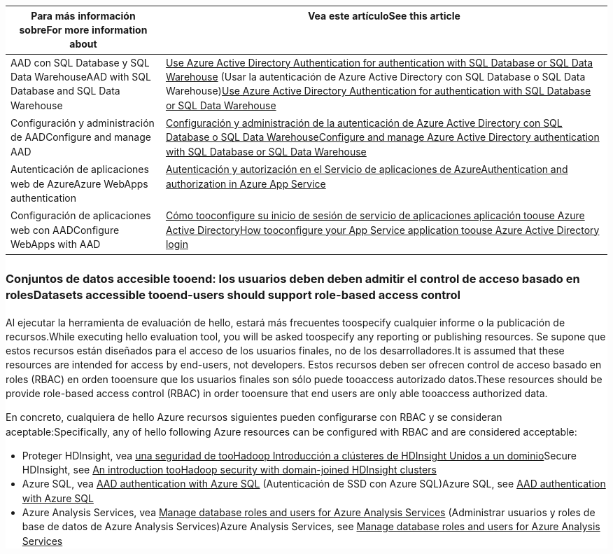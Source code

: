 | <span data-ttu-id="844f6-154">Para más información sobre</span><span class="sxs-lookup"><span data-stu-id="844f6-154">For more information about</span></span> | <span data-ttu-id="844f6-155">Vea este artículo</span><span class="sxs-lookup"><span data-stu-id="844f6-155">See this article</span></span> |
| --- | --- |
| <span data-ttu-id="844f6-156">AAD con SQL Database y SQL Data Warehouse</span><span class="sxs-lookup"><span data-stu-id="844f6-156">AAD with SQL Database and SQL Data Warehouse</span></span> | <span data-ttu-id="844f6-157">[Use Azure Active Directory Authentication for authentication with SQL Database or SQL Data Warehouse](https://docs.microsoft.com/en-us/azure/sql-database/sql-database-aad-authentication) (Usar la autenticación de Azure Active Directory con SQL Database o SQL Data Warehouse)</span><span class="sxs-lookup"><span data-stu-id="844f6-157">[Use Azure Active Directory Authentication for authentication with SQL Database or SQL Data Warehouse](https://docs.microsoft.com/en-us/azure/sql-database/sql-database-aad-authentication)</span></span> |
| <span data-ttu-id="844f6-158">Configuración y administración de AAD</span><span class="sxs-lookup"><span data-stu-id="844f6-158">Configure and manage AAD</span></span> | [<span data-ttu-id="844f6-159">Configuración y administración de la autenticación de Azure Active Directory con SQL Database o SQL Data Warehouse</span><span class="sxs-lookup"><span data-stu-id="844f6-159">Configure and manage Azure Active Directory authentication with SQL Database or SQL Data Warehouse</span></span>](https://docs.microsoft.com/en-us/azure/sql-database/sql-database-aad-authentication-configure) |
| <span data-ttu-id="844f6-160">Autenticación de aplicaciones web de Azure</span><span class="sxs-lookup"><span data-stu-id="844f6-160">Azure WebApps authentication</span></span> | [<span data-ttu-id="844f6-161">Autenticación y autorización en el Servicio de aplicaciones de Azure</span><span class="sxs-lookup"><span data-stu-id="844f6-161">Authentication and authorization in Azure App Service</span></span>](https://docs.microsoft.com/en-us/azure/app-service/app-service-authentication-overview) |
| <span data-ttu-id="844f6-162">Configuración de aplicaciones web con AAD</span><span class="sxs-lookup"><span data-stu-id="844f6-162">Configure WebApps with AAD</span></span> | [<span data-ttu-id="844f6-163">Cómo tooconfigure su inicio de sesión de servicio de aplicaciones aplicación toouse Azure Active Directory</span><span class="sxs-lookup"><span data-stu-id="844f6-163">How tooconfigure your App Service application toouse Azure Active Directory login</span></span>](https://docs.microsoft.com/en-us/azure/app-service-mobile/app-service-mobile-how-to-configure-active-directory-authentication)|

### <a name="datasets-accessible-tooend-users-should-support-role-based-access-control"></a><span data-ttu-id="844f6-164">Conjuntos de datos accesible tooend: los usuarios deben deben admitir el control de acceso basado en roles</span><span class="sxs-lookup"><span data-stu-id="844f6-164">Datasets accessible tooend-users should support role-based access control</span></span>
<span data-ttu-id="844f6-165">Al ejecutar la herramienta de evaluación de hello, estará más frecuentes toospecify cualquier informe o la publicación de recursos.</span><span class="sxs-lookup"><span data-stu-id="844f6-165">While executing hello evaluation tool, you will be asked toospecify any reporting or publishing resources.</span></span> <span data-ttu-id="844f6-166">Se supone que estos recursos están diseñados para el acceso de los usuarios finales, no de los desarrolladores.</span><span class="sxs-lookup"><span data-stu-id="844f6-166">It is assumed that these resources are intended for access by end-users, not developers.</span></span> <span data-ttu-id="844f6-167">Estos recursos deben ser ofrecen control de acceso basado en roles (RBAC) en orden tooensure que los usuarios finales son sólo puede tooaccess autorizado datos.</span><span class="sxs-lookup"><span data-stu-id="844f6-167">These resources should be provide role-based access control (RBAC) in order tooensure that end users are only able tooaccess authorized data.</span></span>

<span data-ttu-id="844f6-168">En concreto, cualquiera de hello Azure recursos siguientes pueden configurarse con RBAC y se consideran aceptable:</span><span class="sxs-lookup"><span data-stu-id="844f6-168">Specifically, any of hello following Azure resources can be configured with RBAC and are considered acceptable:</span></span>
- <span data-ttu-id="844f6-169">Proteger HDInsight, vea [una seguridad de tooHadoop Introducción a clústeres de HDInsight Unidos a un dominio](https://docs.microsoft.com/en-us/azure/hdinsight/hdinsight-domain-joined-introduction)</span><span class="sxs-lookup"><span data-stu-id="844f6-169">Secure HDInsight, see [An introduction tooHadoop security with domain-joined HDInsight clusters](https://docs.microsoft.com/en-us/azure/hdinsight/hdinsight-domain-joined-introduction)</span></span>
- <span data-ttu-id="844f6-170">Azure SQL, vea [AAD authentication with Azure SQL]( https://docs.microsoft.com/en-us/azure/sql-database/sql-database-aad-authentication) (Autenticación de SSD con Azure SQL)</span><span class="sxs-lookup"><span data-stu-id="844f6-170">Azure SQL, see [AAD authentication with Azure SQL]( https://docs.microsoft.com/en-us/azure/sql-database/sql-database-aad-authentication)</span></span>
- <span data-ttu-id="844f6-171">Azure Analysis Services, vea [Manage database roles and users for Azure Analysis Services](https://docs.microsoft.com/azure/analysis-services/analysis-services-database-users) (Administrar usuarios y roles de base de datos de Azure Analysis Services)</span><span class="sxs-lookup"><span data-stu-id="844f6-171">Azure Analysis Services, see [Manage database roles and users for Azure Analysis Services](https://docs.microsoft.com/azure/analysis-services/analysis-services-database-users)</span></span>